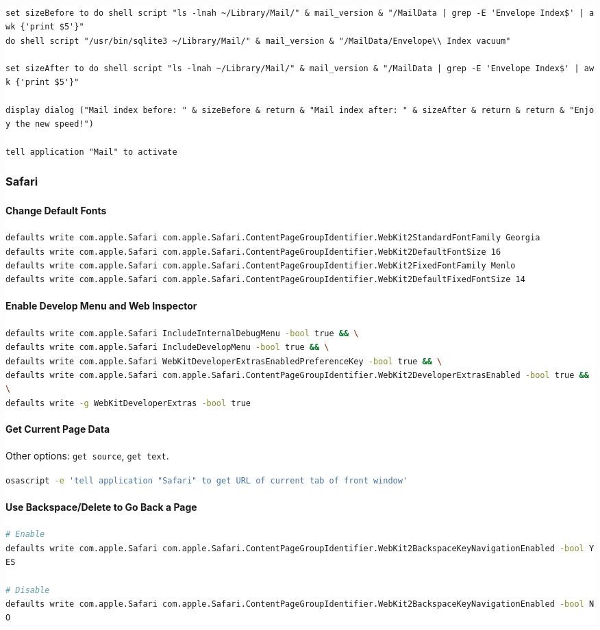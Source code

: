 ```applescript
set sizeBefore to do shell script "ls -lnah ~/Library/Mail/" & mail_version & "/MailData | grep -E 'Envelope Index$' | awk {'print $5'}"
do shell script "/usr/bin/sqlite3 ~/Library/Mail/" & mail_version & "/MailData/Envelope\\ Index vacuum"

set sizeAfter to do shell script "ls -lnah ~/Library/Mail/" & mail_version & "/MailData | grep -E 'Envelope Index$' | awk {'print $5'}"

display dialog ("Mail index before: " & sizeBefore & return & "Mail index after: " & sizeAfter & return & return & "Enjoy the new speed!")

tell application "Mail" to activate
```

### Safari

#### Change Default Fonts

```bash
defaults write com.apple.Safari com.apple.Safari.ContentPageGroupIdentifier.WebKit2StandardFontFamily Georgia
defaults write com.apple.Safari com.apple.Safari.ContentPageGroupIdentifier.WebKit2DefaultFontSize 16
defaults write com.apple.Safari com.apple.Safari.ContentPageGroupIdentifier.WebKit2FixedFontFamily Menlo
defaults write com.apple.Safari com.apple.Safari.ContentPageGroupIdentifier.WebKit2DefaultFixedFontSize 14
```

#### Enable Develop Menu and Web Inspector

```bash
defaults write com.apple.Safari IncludeInternalDebugMenu -bool true && \
defaults write com.apple.Safari IncludeDevelopMenu -bool true && \
defaults write com.apple.Safari WebKitDeveloperExtrasEnabledPreferenceKey -bool true && \
defaults write com.apple.Safari com.apple.Safari.ContentPageGroupIdentifier.WebKit2DeveloperExtrasEnabled -bool true && \
defaults write -g WebKitDeveloperExtras -bool true
```

#### Get Current Page Data

Other options: `get source`, `get text`.

```bash
osascript -e 'tell application "Safari" to get URL of current tab of front window'
```

#### Use Backspace/Delete to Go Back a Page

```bash
# Enable
defaults write com.apple.Safari com.apple.Safari.ContentPageGroupIdentifier.WebKit2BackspaceKeyNavigationEnabled -bool YES

# Disable
defaults write com.apple.Safari com.apple.Safari.ContentPageGroupIdentifier.WebKit2BackspaceKeyNavigationEnabled -bool NO
```
